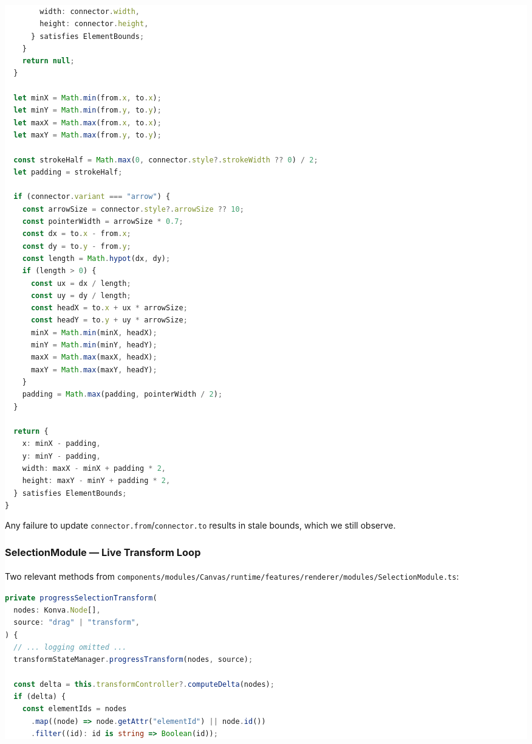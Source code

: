 ```ts
        width: connector.width,
        height: connector.height,
      } satisfies ElementBounds;
    }
    return null;
  }

  let minX = Math.min(from.x, to.x);
  let minY = Math.min(from.y, to.y);
  let maxX = Math.max(from.x, to.x);
  let maxY = Math.max(from.y, to.y);

  const strokeHalf = Math.max(0, connector.style?.strokeWidth ?? 0) / 2;
  let padding = strokeHalf;

  if (connector.variant === "arrow") {
    const arrowSize = connector.style?.arrowSize ?? 10;
    const pointerWidth = arrowSize * 0.7;
    const dx = to.x - from.x;
    const dy = to.y - from.y;
    const length = Math.hypot(dx, dy);
    if (length > 0) {
      const ux = dx / length;
      const uy = dy / length;
      const headX = to.x + ux * arrowSize;
      const headY = to.y + uy * arrowSize;
      minX = Math.min(minX, headX);
      minY = Math.min(minY, headY);
      maxX = Math.max(maxX, headX);
      maxY = Math.max(maxY, headY);
    }
    padding = Math.max(padding, pointerWidth / 2);
  }

  return {
    x: minX - padding,
    y: minY - padding,
    width: maxX - minX + padding * 2,
    height: maxY - minY + padding * 2,
  } satisfies ElementBounds;
}
```

Any failure to update `connector.from`/`connector.to` results in stale bounds, which we still observe.

### SelectionModule — Live Transform Loop

Two relevant methods from `components/modules/Canvas/runtime/features/renderer/modules/SelectionModule.ts`:

```ts
private progressSelectionTransform(
  nodes: Konva.Node[],
  source: "drag" | "transform",
) {
  // ... logging omitted ...
  transformStateManager.progressTransform(nodes, source);

  const delta = this.transformController?.computeDelta(nodes);
  if (delta) {
    const elementIds = nodes
      .map((node) => node.getAttr("elementId") || node.id())
      .filter((id): id is string => Boolean(id));
```